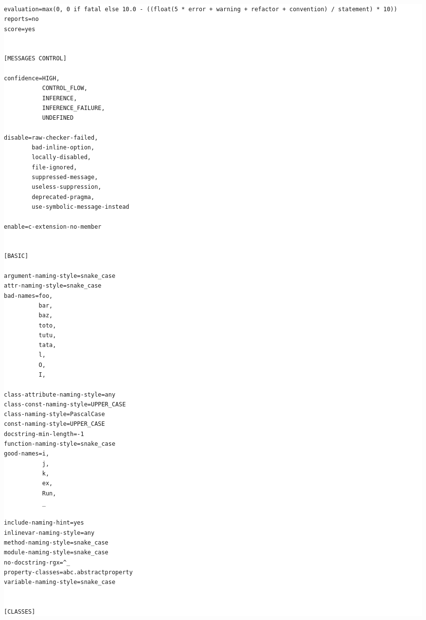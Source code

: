 ```
evaluation=max(0, 0 if fatal else 10.0 - ((float(5 * error + warning + refactor + convention) / statement) * 10))
reports=no
score=yes


[MESSAGES CONTROL]

confidence=HIGH,
           CONTROL_FLOW,
           INFERENCE,
           INFERENCE_FAILURE,
           UNDEFINED

disable=raw-checker-failed,
        bad-inline-option,
        locally-disabled,
        file-ignored,
        suppressed-message,
        useless-suppression,
        deprecated-pragma,
        use-symbolic-message-instead

enable=c-extension-no-member


[BASIC]

argument-naming-style=snake_case
attr-naming-style=snake_case
bad-names=foo,
          bar,
          baz,
          toto,
          tutu,
          tata,
          l,
          O,
          I,

class-attribute-naming-style=any
class-const-naming-style=UPPER_CASE
class-naming-style=PascalCase
const-naming-style=UPPER_CASE
docstring-min-length=-1
function-naming-style=snake_case
good-names=i,
           j,
           k,
           ex,
           Run,
           _

include-naming-hint=yes
inlinevar-naming-style=any
method-naming-style=snake_case
module-naming-style=snake_case
no-docstring-rgx=^_
property-classes=abc.abstractproperty
variable-naming-style=snake_case


[CLASSES]
```